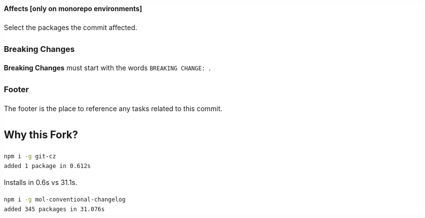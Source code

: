 #### Affects [only on monorepo environments]

Select the packages the commit affected.

### Breaking Changes

**Breaking Changes** must start with the words `BREAKING CHANGE: `.

### Footer

The footer is the place to reference any tasks related to this commit.

## Why this Fork?

```bash
npm i -g git-cz
added 1 package in 0.612s
```

Installs in 0.6s vs 31.1s.

```bash
npm i -g mol-conventional-changelog
added 345 packages in 31.076s
```
